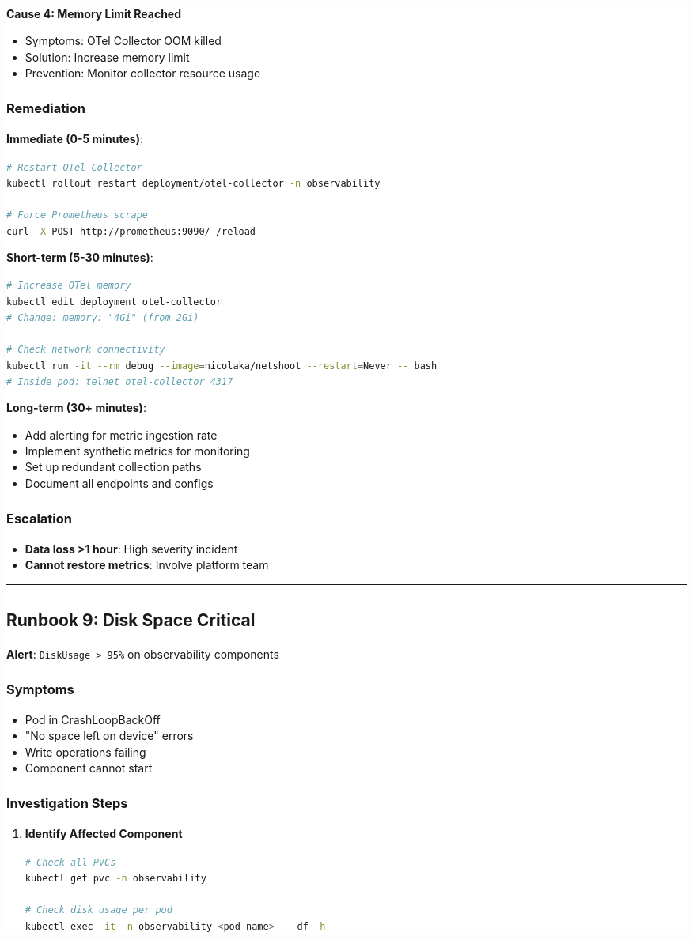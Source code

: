 **Cause 4: Memory Limit Reached**
- Symptoms: OTel Collector OOM killed
- Solution: Increase memory limit
- Prevention: Monitor collector resource usage

### Remediation

**Immediate (0-5 minutes)**:
```bash
# Restart OTel Collector
kubectl rollout restart deployment/otel-collector -n observability

# Force Prometheus scrape
curl -X POST http://prometheus:9090/-/reload
```

**Short-term (5-30 minutes)**:
```bash
# Increase OTel memory
kubectl edit deployment otel-collector
# Change: memory: "4Gi" (from 2Gi)

# Check network connectivity
kubectl run -it --rm debug --image=nicolaka/netshoot --restart=Never -- bash
# Inside pod: telnet otel-collector 4317
```

**Long-term (30+ minutes)**:
- Add alerting for metric ingestion rate
- Implement synthetic metrics for monitoring
- Set up redundant collection paths
- Document all endpoints and configs

### Escalation

- **Data loss >1 hour**: High severity incident
- **Cannot restore metrics**: Involve platform team

---

## Runbook 9: Disk Space Critical

**Alert**: `DiskUsage > 95%` on observability components

### Symptoms
- Pod in CrashLoopBackOff
- "No space left on device" errors
- Write operations failing
- Component cannot start

### Investigation Steps

1. **Identify Affected Component**
   ```bash
   # Check all PVCs
   kubectl get pvc -n observability

   # Check disk usage per pod
   kubectl exec -it -n observability <pod-name> -- df -h
   ```
